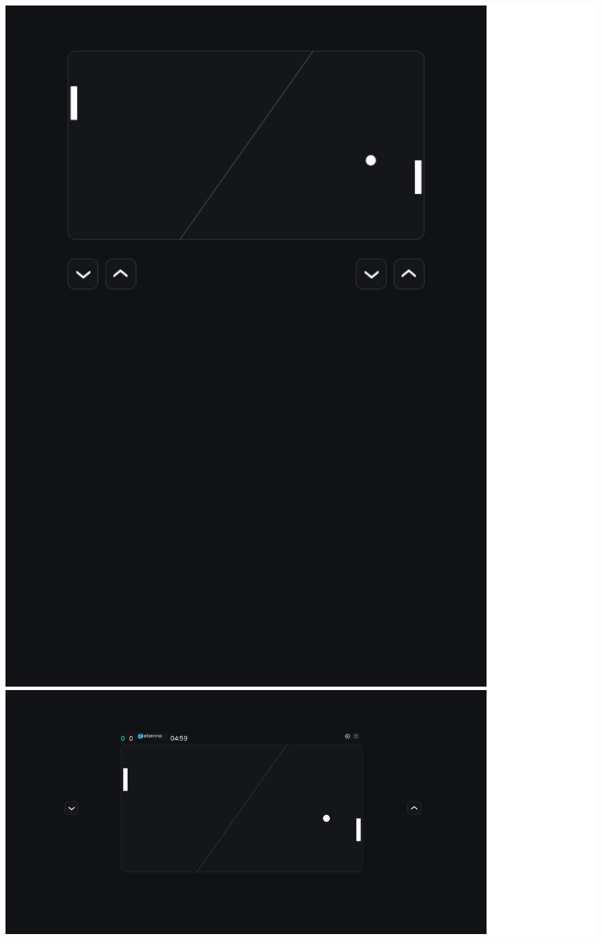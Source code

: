 <img src="https://github.com/ochouikh/ft_transcendence/blob/master/showcase_images/game/single%20player%20(1).png" alt="image" width="700" height="auto">

<img src="https://github.com/ochouikh/ft_transcendence/blob/master/showcase_images/game/single%20player.png" alt="image" width="700" height="auto">